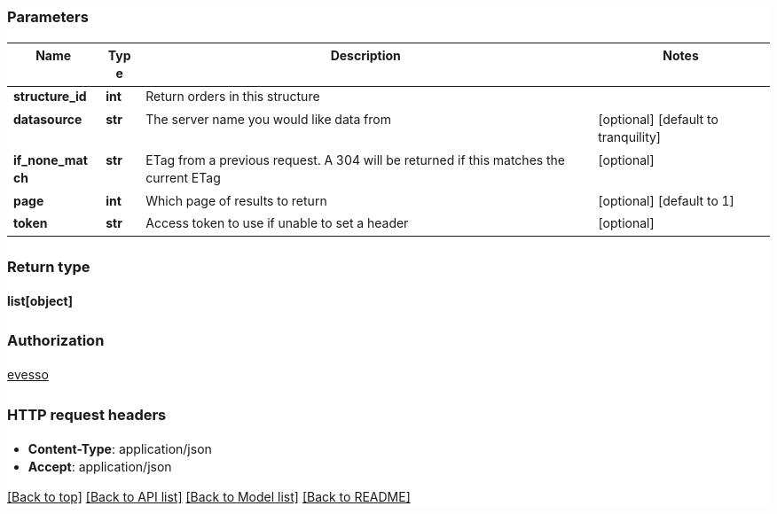 ```python
```

### Parameters

Name | Type | Description  | Notes
------------- | ------------- | ------------- | -------------
 **structure_id** | **int**| Return orders in this structure | 
 **datasource** | **str**| The server name you would like data from | [optional] [default to tranquility]
 **if_none_match** | **str**| ETag from a previous request. A 304 will be returned if this matches the current ETag | [optional] 
 **page** | **int**| Which page of results to return | [optional] [default to 1]
 **token** | **str**| Access token to use if unable to set a header | [optional] 

### Return type

**list[object]**

### Authorization

[evesso](../README.md#evesso)

### HTTP request headers

 - **Content-Type**: application/json
 - **Accept**: application/json

[[Back to top]](#) [[Back to API list]](../README.md#documentation-for-api-endpoints) [[Back to Model list]](../README.md#documentation-for-models) [[Back to README]](../README.md)

